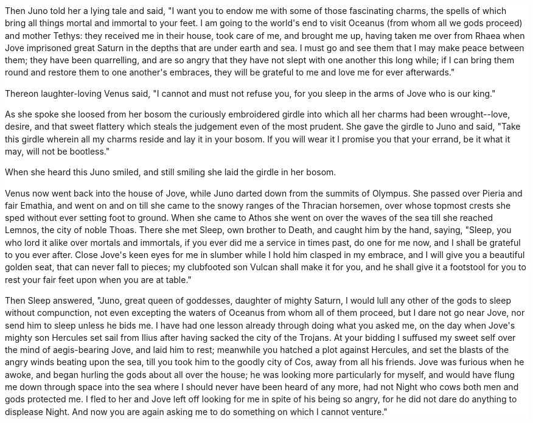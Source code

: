Then Juno told her a lying tale and said, "I want you to endow me with
some of those fascinating charms, the spells of which bring all things
mortal and immortal to your feet. I am going to the world's end to
visit Oceanus (from whom all we gods proceed) and mother Tethys: they
received me in their house, took care of me, and brought me up, having
taken me over from Rhaea when Jove imprisoned great Saturn in the
depths that are under earth and sea. I must go and see them that I may
make peace between them; they have been quarrelling, and are so angry
that they have not slept with one another this long while; if I can
bring them round and restore them to one another's embraces, they will
be grateful to me and love me for ever afterwards."

Thereon laughter-loving Venus said, "I cannot and must not refuse you,
for you sleep in the arms of Jove who is our king."

As she spoke she loosed from her bosom the curiously embroidered girdle
into which all her charms had been wrought--love, desire, and that
sweet flattery which steals the judgement even of the most prudent. She
gave the girdle to Juno and said, "Take this girdle wherein all my
charms reside and lay it in your bosom. If you will wear it I promise
you that your errand, be it what it may, will not be bootless."

When she heard this Juno smiled, and still smiling she laid the girdle
in her bosom.

Venus now went back into the house of Jove, while Juno darted down from
the summits of Olympus. She passed over Pieria and fair Emathia, and
went on and on till she came to the snowy ranges of the Thracian
horsemen, over whose topmost crests she sped without ever setting foot
to ground. When she came to Athos she went on over the waves of the sea
till she reached Lemnos, the city of noble Thoas. There she met Sleep,
own brother to Death, and caught him by the hand, saying, "Sleep, you
who lord it alike over mortals and immortals, if you ever did me a
service in times past, do one for me now, and I shall be grateful to
you ever after. Close Jove's keen eyes for me in slumber while I hold
him clasped in my embrace, and I will give you a beautiful golden seat,
that can never fall to pieces; my clubfooted son Vulcan shall make it
for you, and he shall give it a footstool for you to rest your fair
feet upon when you are at table."

Then Sleep answered, "Juno, great queen of goddesses, daughter of
mighty Saturn, I would lull any other of the gods to sleep without
compunction, not even excepting the waters of Oceanus from whom all of
them proceed, but I dare not go near Jove, nor send him to sleep unless
he bids me. I have had one lesson already through doing what you asked
me, on the day when Jove's mighty son Hercules set sail from Ilius
after having sacked the city of the Trojans. At your bidding I suffused
my sweet self over the mind of aegis-bearing Jove, and laid him to
rest; meanwhile you hatched a plot against Hercules, and set the blasts
of the angry winds beating upon the sea, till you took him to the
goodly city of Cos, away from all his friends. Jove was furious when he
awoke, and began hurling the gods about all over the house; he was
looking more particularly for myself, and would have flung me down
through space into the sea where I should never have been heard of any
more, had not Night who cows both men and gods protected me. I fled to
her and Jove left off looking for me in spite of his being so angry,
for he did not dare do anything to displease Night. And now you are
again asking me to do something on which I cannot venture."
